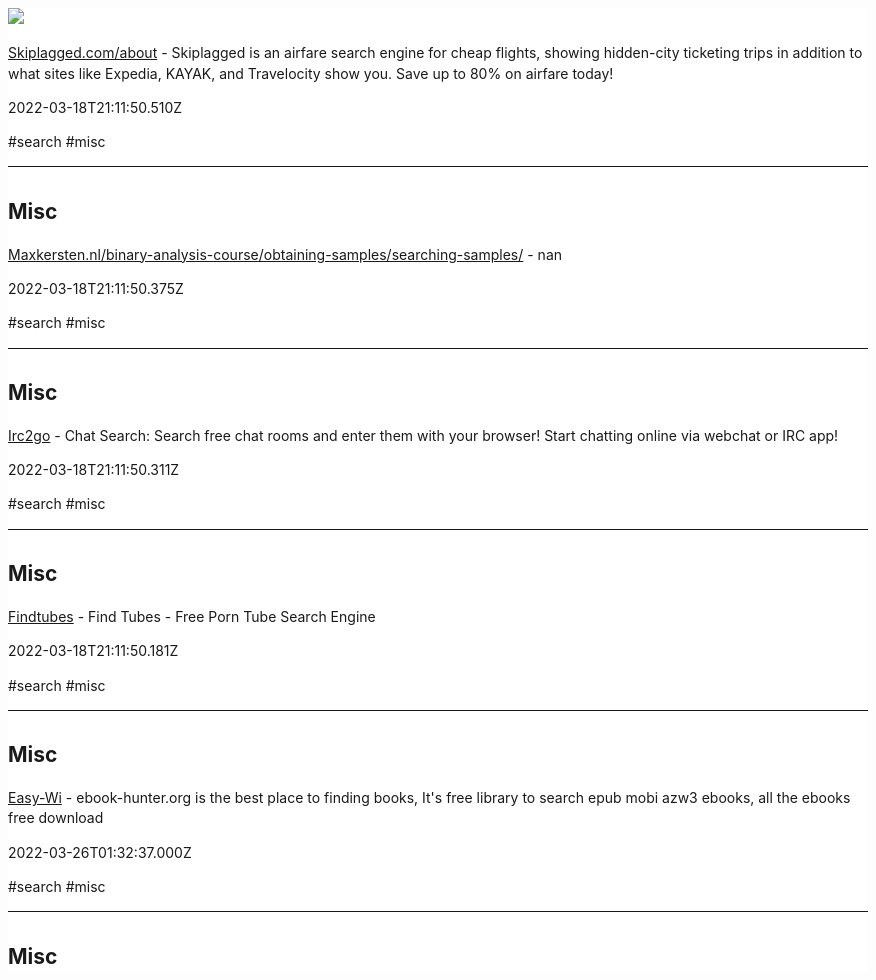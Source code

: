 ![](https://skiplagged.com/img/home/background.jpg)

[Skiplagged.com/about](https://www.skiplagged.com/about) - Skiplagged is an airfare search engine for cheap flights, showing hidden-city ticketing trips in addition to what sites like Expedia, KAYAK, and Travelocity show you. Save up to 80% on airfare today!

2022-03-18T21:11:50.510Z

#search #misc

---

## Misc

[Maxkersten.nl/binary-analysis-course/obtaining-samples/searching-samples/](https://www.maxkersten.nl/binary-analysis-course/obtaining-samples/searching-samples) - nan

2022-03-18T21:11:50.375Z

#search #misc

---

## Misc

[Irc2go](https://www.irc2go.com) - Chat Search: Search free chat rooms and enter them with your browser! Start chatting online via webchat or IRC app!

2022-03-18T21:11:50.311Z

#search #misc

---

## Misc

[Findtubes](https://www.findtubes.com) - Find Tubes - Free Porn Tube Search Engine

2022-03-18T21:11:50.181Z

#search #misc

---

## Misc

[Easy-Wi](https://ebook-hunter.org) - ebook-hunter.org is the best place to finding books, It's free library to search epub mobi azw3 ebooks, all the ebooks free download

2022-03-26T01:32:37.000Z

#search #misc

---

## Misc
